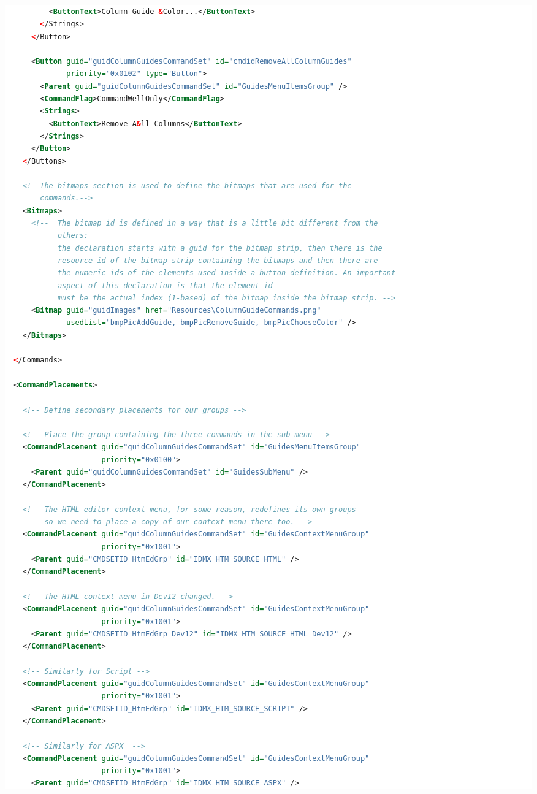 ```xml
          <ButtonText>Column Guide &Color...</ButtonText>
        </Strings>
      </Button>

      <Button guid="guidColumnGuidesCommandSet" id="cmdidRemoveAllColumnGuides"
              priority="0x0102" type="Button">
        <Parent guid="guidColumnGuidesCommandSet" id="GuidesMenuItemsGroup" />
        <CommandFlag>CommandWellOnly</CommandFlag>
        <Strings>
          <ButtonText>Remove A&ll Columns</ButtonText>
        </Strings>
      </Button>
    </Buttons>

    <!--The bitmaps section is used to define the bitmaps that are used for the
        commands.-->
    <Bitmaps>
      <!--  The bitmap id is defined in a way that is a little bit different from the
            others:
            the declaration starts with a guid for the bitmap strip, then there is the
            resource id of the bitmap strip containing the bitmaps and then there are
            the numeric ids of the elements used inside a button definition. An important
            aspect of this declaration is that the element id
            must be the actual index (1-based) of the bitmap inside the bitmap strip. -->
      <Bitmap guid="guidImages" href="Resources\ColumnGuideCommands.png"
              usedList="bmpPicAddGuide, bmpPicRemoveGuide, bmpPicChooseColor" />
    </Bitmaps>

  </Commands>

  <CommandPlacements>

    <!-- Define secondary placements for our groups -->

    <!-- Place the group containing the three commands in the sub-menu -->
    <CommandPlacement guid="guidColumnGuidesCommandSet" id="GuidesMenuItemsGroup"
                      priority="0x0100">
      <Parent guid="guidColumnGuidesCommandSet" id="GuidesSubMenu" />
    </CommandPlacement>

    <!-- The HTML editor context menu, for some reason, redefines its own groups
         so we need to place a copy of our context menu there too. -->
    <CommandPlacement guid="guidColumnGuidesCommandSet" id="GuidesContextMenuGroup"
                      priority="0x1001">
      <Parent guid="CMDSETID_HtmEdGrp" id="IDMX_HTM_SOURCE_HTML" />
    </CommandPlacement>

    <!-- The HTML context menu in Dev12 changed. -->
    <CommandPlacement guid="guidColumnGuidesCommandSet" id="GuidesContextMenuGroup"
                      priority="0x1001">
      <Parent guid="CMDSETID_HtmEdGrp_Dev12" id="IDMX_HTM_SOURCE_HTML_Dev12" />
    </CommandPlacement>

    <!-- Similarly for Script -->
    <CommandPlacement guid="guidColumnGuidesCommandSet" id="GuidesContextMenuGroup"
                      priority="0x1001">
      <Parent guid="CMDSETID_HtmEdGrp" id="IDMX_HTM_SOURCE_SCRIPT" />
    </CommandPlacement>

    <!-- Similarly for ASPX  -->
    <CommandPlacement guid="guidColumnGuidesCommandSet" id="GuidesContextMenuGroup"
                      priority="0x1001">
      <Parent guid="CMDSETID_HtmEdGrp" id="IDMX_HTM_SOURCE_ASPX" />
```